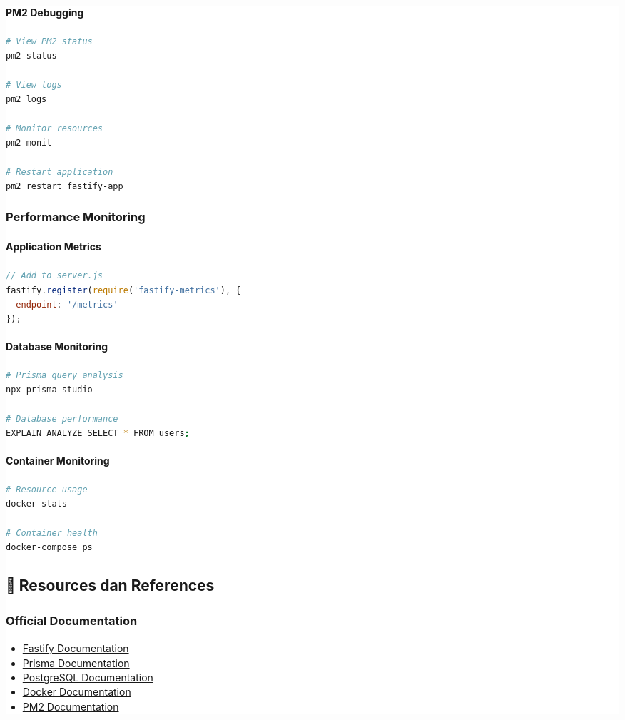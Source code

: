 #### PM2 Debugging

```bash
# View PM2 status
pm2 status

# View logs
pm2 logs

# Monitor resources
pm2 monit

# Restart application
pm2 restart fastify-app
```

### Performance Monitoring

#### Application Metrics

```javascript
// Add to server.js
fastify.register(require('fastify-metrics'), {
  endpoint: '/metrics'
});
```

#### Database Monitoring

```bash
# Prisma query analysis
npx prisma studio

# Database performance
EXPLAIN ANALYZE SELECT * FROM users;
```

#### Container Monitoring

```bash
# Resource usage
docker stats

# Container health
docker-compose ps
```

## 📖 Resources dan References

### Official Documentation

- [Fastify Documentation](https://www.fastify.io/docs/)
- [Prisma Documentation](https://www.prisma.io/docs/)
- [PostgreSQL Documentation](https://www.postgresql.org/docs/)
- [Docker Documentation](https://docs.docker.com/)
- [PM2 Documentation](https://pm2.keymetrics.io/docs/)
